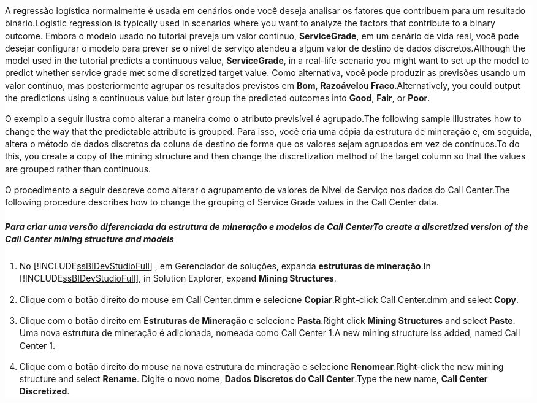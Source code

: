  <span data-ttu-id="69300-217">A regressão logística normalmente é usada em cenários onde você deseja analisar os fatores que contribuem para um resultado binário.</span><span class="sxs-lookup"><span data-stu-id="69300-217">Logistic regression is typically used in scenarios where you want to analyze the factors that contribute to a binary outcome.</span></span> <span data-ttu-id="69300-218">Embora o modelo usado no tutorial preveja um valor contínuo, **ServiceGrade**, em um cenário de vida real, você pode desejar configurar o modelo para prever se o nível de serviço atendeu a algum valor de destino de dados discretos.</span><span class="sxs-lookup"><span data-stu-id="69300-218">Although the model used in the tutorial predicts a continuous value, **ServiceGrade**, in a real-life scenario you might want to set up the model to predict whether service grade met some discretized target value.</span></span> <span data-ttu-id="69300-219">Como alternativa, você pode produzir as previsões usando um valor contínuo, mas posteriormente agrupar os resultados previstos em **Bom**, **Razoável**ou **Fraco**.</span><span class="sxs-lookup"><span data-stu-id="69300-219">Alternatively, you could output the predictions using a continuous value but later group the predicted outcomes into **Good**, **Fair**, or **Poor**.</span></span>  
  
 <span data-ttu-id="69300-220">O exemplo a seguir ilustra como alterar a maneira como o atributo previsível é agrupado.</span><span class="sxs-lookup"><span data-stu-id="69300-220">The following sample illustrates how to change the way that the predictable attribute is grouped.</span></span> <span data-ttu-id="69300-221">Para isso, você cria uma cópia da estrutura de mineração e, em seguida, altera o método de dados discretos da coluna de destino de forma que os valores sejam agrupados em vez de contínuos.</span><span class="sxs-lookup"><span data-stu-id="69300-221">To do this, you create a copy of the mining structure and then change the discretization method of the target column so that the values are grouped rather than continuous.</span></span>  
  
 <span data-ttu-id="69300-222">O procedimento a seguir descreve como alterar o agrupamento de valores de Nível de Serviço nos dados do Call Center.</span><span class="sxs-lookup"><span data-stu-id="69300-222">The following procedure describes how to change the grouping of Service Grade values in the Call Center data.</span></span>  
  
##### <a name="to-create-a-discretized-version-of-the-call-center-mining-structure-and-models"></a><span data-ttu-id="69300-223">Para criar uma versão diferenciada da estrutura de mineração e modelos de Call Center</span><span class="sxs-lookup"><span data-stu-id="69300-223">To create a discretized version of the Call Center mining structure and models</span></span>  
  
1.  <span data-ttu-id="69300-224">No [!INCLUDE[ssBIDevStudioFull](../../includes/ssbidevstudiofull-md.md)] , em Gerenciador de soluções, expanda **estruturas de mineração**.</span><span class="sxs-lookup"><span data-stu-id="69300-224">In [!INCLUDE[ssBIDevStudioFull](../../includes/ssbidevstudiofull-md.md)], in Solution Explorer, expand **Mining Structures**.</span></span>  
  
2.  <span data-ttu-id="69300-225">Clique com o botão direito do mouse em Call Center.dmm e selecione **Copiar**.</span><span class="sxs-lookup"><span data-stu-id="69300-225">Right-click Call Center.dmm and select **Copy**.</span></span>  
  
3.  <span data-ttu-id="69300-226">Clique com o botão direito em **Estruturas de Mineração** e selecione **Pasta**.</span><span class="sxs-lookup"><span data-stu-id="69300-226">Right click **Mining Structures** and select **Paste**.</span></span> <span data-ttu-id="69300-227">Uma nova estrutura de mineração é adicionada, nomeada como Call Center 1.</span><span class="sxs-lookup"><span data-stu-id="69300-227">A new mining structure iss added, named Call Center 1.</span></span>  
  
4.  <span data-ttu-id="69300-228">Clique com o botão direito do mouse na nova estrutura de mineração e selecione **Renomear**.</span><span class="sxs-lookup"><span data-stu-id="69300-228">Right-click the new mining structure and select **Rename**.</span></span> <span data-ttu-id="69300-229">Digite o novo nome, **Dados Discretos do Call Center**.</span><span class="sxs-lookup"><span data-stu-id="69300-229">Type the new name, **Call Center Discretized**.</span></span>  
  